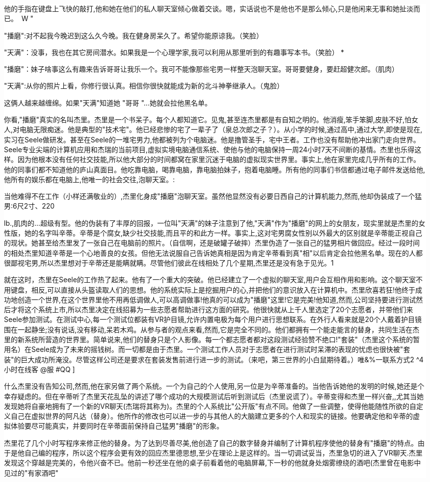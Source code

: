 


他的手指在键盘上飞快的敲打,他和她在他们的私人聊天室倾心做着交谈。嗯，实话说也不是他也不是那么倾心,只是他闲来无事和她扯淡而已。  W "





"播磨":对不起我今晚迟到这么久今晚。我在健身房呆久了。希望你能原谅我。（笑脸）



"天满"：没事，我也在其它房间潜水。如果我是一个心理学家,我可以利用从那里听到的有趣事写本书。（笑脸） *



"播磨"：妹子啥事这么有趣来告诉哥哥让我乐一个。我可不能像那些宅男一样整天泡聊天室。哥哥要健身，要赶超健次郎。（肌肉）





"天满":从你的照片上看，你修行很认真。相信你很快就能成为新的北斗神拳继承人。（鬼脸）





这俩人越来越缠绵。如果"天满"知道她 "哥哥 "...她就会拉他黑名单。

你看,"播磨"真实的名叫杰里。杰里是一个书呆子。每个人都知道它。见鬼,甚至连杰里都是有自知之明的。他消瘦,笨手笨脚,皮肤不好,怕女人,对电脑无限痴迷。他是典型的"技术宅"。他已经悲惨的宅了一辈子了（泉总次郎之子？）。从小学的时候,通过高中,通过大学,即使是现在,实习在Seele做研发。甚至在Seele的一堆宅男力,他都被列为个电脑迷。他是撸管圣手，宅中王者。工作也没有帮助他冲出家门走向世界。Seele专业尖端的计算机应用和杰瑞的当前项目,虚拟实境电脑通信系统、使他与他的电脑保持一周24小时7天不间断的基情。杰里也乐得这样。因为他根本没有任何社交技能,所以他大部分的时间都窝在家里沉迷于电脑的虚拟现实世界里。事实上,他在家里完成几乎所有的工作。他的同事们都不知道他的庐山真面目。他吃靠电脑，喝靠电脑，靠电脑拍妹子，抱着电脑睡。所有他的同事们书信都通过电子邮件发送给他,他所有的娱乐都在电脑上,他唯一的社会交往,泡聊天室。:





当他难得不在工作（小样还满敬业的）,杰里化身成"播磨"泡聊天室。虽然他显然没有必要日西自己的计算机能力,然而,他却伪装成了一个猛男:6尺2寸、220

lb.,肌肉的...超级有型。他的伪装有了丰厚的回报，一位叫"天满"的妹子注意到了他,"天满"作为"播磨"的网上的女朋友，现实里就是杰里的女性版，她的名字叫辛蒂。辛蒂是个腐女,缺少社交技能,而且平的和此方一样。事实上,这对宅男腐女性别以外最大的区别就是辛蒂能正视自己的现状。她甚至给杰里发了一张自己在电脑前的照片。（自信啊，还是破罐子破摔）杰里伪造了一张自己的猛男相片做回应。经过一段时间的相处杰里知道辛蒂是一个心地善良的女孩。但他无法说服自己告诉她真相是因为肯定辛蒂看到真"相"以后肯定会拉他黑名单。现在的人都很鄙视宅男,所以杰里想对于辛蒂还是能瞒就瞒。尽管他们彼此在线相处了几个星期,杰里还是没有急于见光。1





就在这时，杰里在Seele的工作热了起来。他有了一个重大的突破。他已经建立了一个虚拟的聊天室,用户会互相作用和影响。这个聊天室不用键盘，相反,可以直接从头盔读取人们的思想。他的系统实际上是挖掘用户的心,并把他们的意识放入在计算机中。杰里欣喜若狂!他终于成功地创造一个世界,在这个世界里他不用再低调做人,可以高调做事!他真的可以成为"播磨"这里!它是完美!他知道,然而,公司坚持要进行测试然后才将这个系统上市,所以杰里决定在线招募为一些志愿者帮助进行这方面的研究。他很快就从上千人里选定了20个志愿者，并带他们来Seele参加测试。在测试中心,每一个测试位都装有VR护目镜,允许内置电极为每个用户进行思想联系。在外行人看来就是20个人戴着护目镜围在一起静坐;没有说话,没有移动,呆若木鸡。从参与者的观点来看,然而,它是完全不同的。他们都拥有一个能走能言的替身，共同生活在杰里的新系统所营造的世界里。简单说来,他们的替身只是个人影像。每一个都志愿者都对这段测试经验赞不绝口!"套装"（杰里这个系统的暂用名）在Seele成为了未来的摇钱树。而一切都是由于杰里。一个测试工作人员对于志愿者在进行测试时呆滞的表现的忧虑也很快被"套装"的巨大成功所淹没。尽管这样公司还是要求在套装发售前进行进一步的测试。（来吧，第三世界的小白鼠期待着。）唯&%一联系方式2 ^4小时在线客 @服 #QQ ]





什么杰里没有告知公司,然而,他在家另做了两个系统。一个为自己的个人使用,另一位是为辛蒂准备的。当他告诉她他的发明的时候,她还是个幸存疑虑的。但在辛蒂听了杰里天花乱坠的讲述了哪个成功的大规模测试后听到测试后（杰里说谎了）。辛蒂变得和杰里一样兴奋,,尤其当她发现她将自豪地拥有了一个新的VR聊天(杰瑞将其称为)。杰里的个人系统比"公开版"有点不同。他做了一些调整，使得他能随性所欲的自定义自己在虚拟世界的阿凡达（替身）。他所作的修改也可以进一步的与其他人的大脑建立更多的个人和现实的链接。他要确定他和辛蒂的虚拟体验要尽可能真实，并要同时在辛蒂面前保持自己猛男"播磨"的形象。





杰里花了几个小时写程序来修正他的替身。为了达到尽善尽美,他创造了自己的数字替身并编制了计算机程序使他的替身有"播磨"的特点。由于是他自己编的程序，所以这个程序会更有效的回应杰里德思想,至少在理论上是这样的。当一切调试妥当，杰里急切的进入了VR聊天.杰里发现这个穿越是完美的，令他兴奋不已。他前一秒还坐在他的桌子前看着他的电脑屏幕,下一秒的他就身处烟雾缭绕的酒吧(杰里曾在电影中见过的"有家酒吧"
